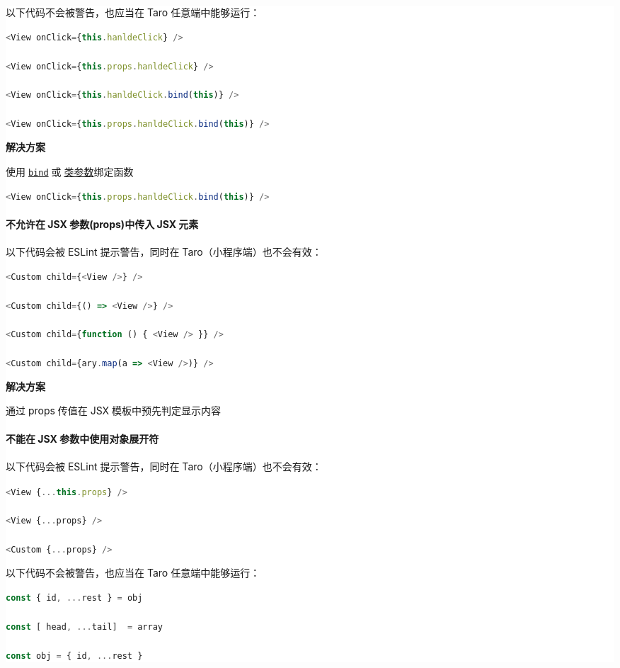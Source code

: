 以下代码不会被警告，也应当在 Taro 任意端中能够运行：

```javascript
<View onClick={this.hanldeClick} />

<View onClick={this.props.hanldeClick} />

<View onClick={this.hanldeClick.bind(this)} />

<View onClick={this.props.hanldeClick.bind(this)} />
```

**解决方案**

使用 [`bind`](https://developer.mozilla.org/en-US/docs/Web/JavaScript/Reference/Global_Objects/Function/bind) 或 [类参数](https://babeljs.io/docs/plugins/transform-class-properties/)绑定函数

```javascript
<View onClick={this.props.hanldeClick.bind(this)} />
```


#### 不允许在 JSX 参数(props)中传入 JSX 元素

以下代码会被 ESLint 提示警告，同时在 Taro（小程序端）也不会有效：

```javascript
<Custom child={<View />} />

<Custom child={() => <View />} />

<Custom child={function () { <View /> }} />

<Custom child={ary.map(a => <View />)} />
```

**解决方案**

通过 props 传值在 JSX 模板中预先判定显示内容

#### 不能在 JSX 参数中使用对象展开符

以下代码会被 ESLint 提示警告，同时在 Taro（小程序端）也不会有效：

```javascript
<View {...this.props} />

<View {...props} />

<Custom {...props} />
```

以下代码不会被警告，也应当在 Taro 任意端中能够运行：

```javascript
const { id, ...rest } = obj

const [ head, ...tail]  = array

const obj = { id, ...rest }
```
